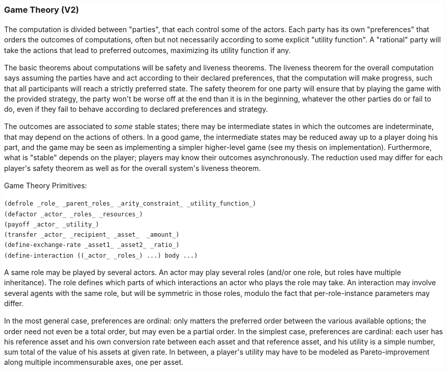 
### Game Theory (V2)

The computation is divided between "parties", that each control some of the actors.
Each party has its own "preferences"
that orders the outcomes of computations,
often but not necessarily according to some explicit "utility function".
A "rational" party will take the actions that lead to preferred outcomes,
maximizing its utility function if any.

The basic theorems about computations will be safety and liveness theorems.
The liveness theorem for the overall computation says
assuming the parties have and act according to their declared preferences,
that the computation will make progress, such that
all participants will reach a strictly preferred state.
The safety theorem for one party will ensure that by playing the game with the provided strategy,
the party won't be worse off at the end than it is in the beginning,
whatever the other parties do or fail to do,
even if they fail to behave according to declared preferences and strategy.

The outcomes are associated to *some* stable states;
there may be intermediate states in which the outcomes are indeterminate,
that may depend on the actions of others.
In a good game, the intermediate states may be reduced away up to a player doing his part,
and the game may be seen as implementing a simpler higher-level game
(see my thesis on implementation).
Furthermore, what is "stable" depends on the player;
players may know their outcomes asynchronously.
The reduction used may differ for each player's safety theorem as well as for
the overall system's liveness theorem.

Game Theory Primitives:
```
(defrole _role_ _parent_roles_ _arity_constraint_ _utility_function_)
(defactor _actor_ _roles_ _resources_)
(payoff _actor_ _utility_)
(transfer _actor_ _recipient_ _asset_  _amount_)
(define-exchange-rate _asset1_ _asset2_ _ratio_)
(define-interaction ((_actor_ _roles_) ...) body ...)
```

A same role may be played by several actors.
An actor may play several roles (and/or one role, but roles have multiple inheritance).
The role defines which parts of which interactions an actor who plays the role may take.
An interaction may involve several agents with the same role, but will be symmetric in those roles,
modulo the fact that per-role-instance parameters may differ.

In the most general case, preferences are ordinal:
only matters the preferred order between the various available options;
the order need not even be a total order, but may even be a partial order.
In the simplest case, preferences are cardinal:
each user has his reference asset and
his own conversion rate between each asset and that reference asset,
and his utility is a simple number, sum total of the value of his assets at given rate.
In between, a player's utility may have to be modeled as Pareto-improvement
along multiple incommensurable axes, one per asset.
